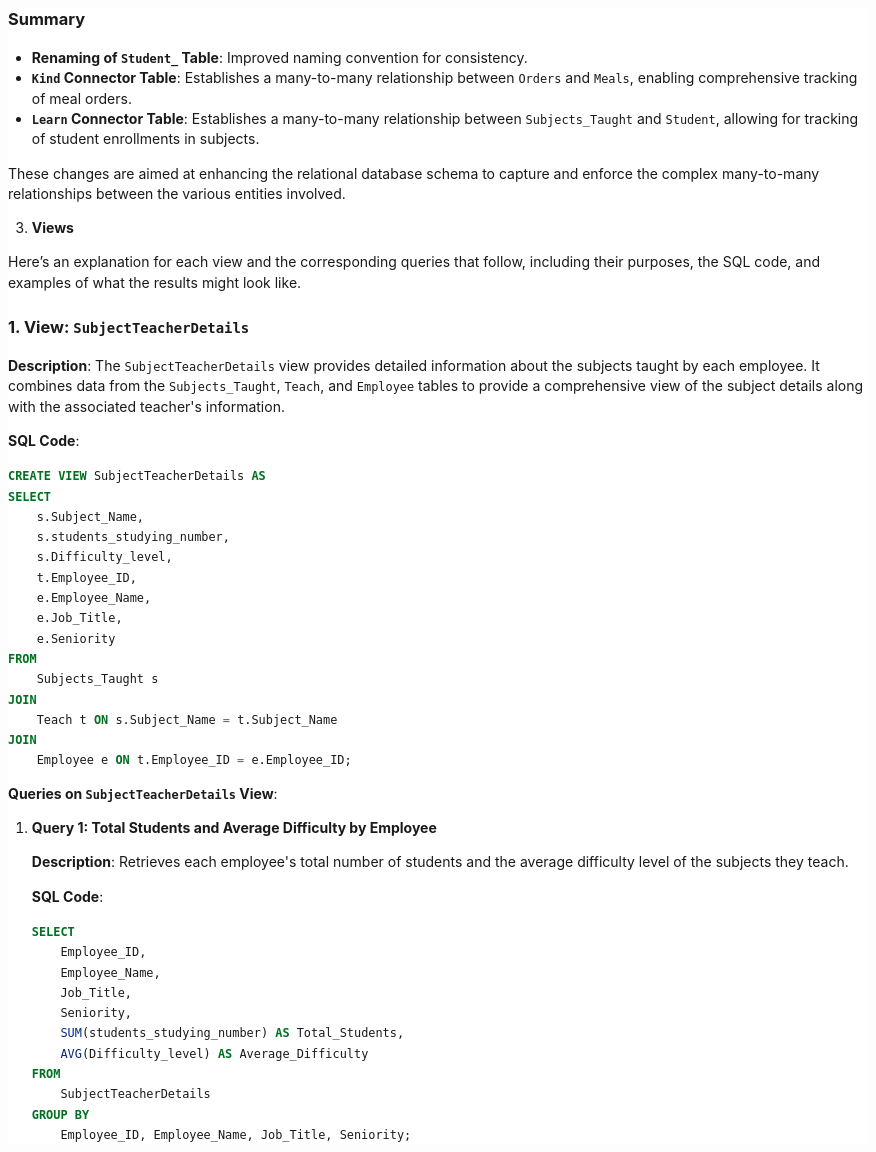 ### Summary

- **Renaming of `Student_` Table**: Improved naming convention for consistency.
- **`Kind` Connector Table**: Establishes a many-to-many relationship between `Orders` and `Meals`, enabling comprehensive tracking of meal orders.
- **`Learn` Connector Table**: Establishes a many-to-many relationship between `Subjects_Taught` and `Student`, allowing for tracking of student enrollments in subjects.

These changes are aimed at enhancing the relational database schema to capture and enforce the complex many-to-many relationships between the various entities involved.


3. **Views**

Here’s an explanation for each view and the corresponding queries that follow, including their purposes, the SQL code, and examples of what the results might look like.

### 1. View: `SubjectTeacherDetails`

**Description**: 
The `SubjectTeacherDetails` view provides detailed information about the subjects taught by each employee. It combines data from the `Subjects_Taught`, `Teach`, and `Employee` tables to provide a comprehensive view of the subject details along with the associated teacher's information.

**SQL Code**:
```sql
CREATE VIEW SubjectTeacherDetails AS
SELECT 
    s.Subject_Name,
    s.students_studying_number,
    s.Difficulty_level,
    t.Employee_ID,
    e.Employee_Name,
    e.Job_Title,
    e.Seniority
FROM 
    Subjects_Taught s
JOIN 
    Teach t ON s.Subject_Name = t.Subject_Name
JOIN 
    Employee e ON t.Employee_ID = e.Employee_ID;
```

**Queries on `SubjectTeacherDetails` View**:

1. **Query 1: Total Students and Average Difficulty by Employee**

   **Description**: Retrieves each employee's total number of students and the average difficulty level of the subjects they teach.

   **SQL Code**:
   ```sql
   SELECT 
       Employee_ID,
       Employee_Name,
       Job_Title,
       Seniority,
       SUM(students_studying_number) AS Total_Students,
       AVG(Difficulty_level) AS Average_Difficulty
   FROM 
       SubjectTeacherDetails
   GROUP BY 
       Employee_ID, Employee_Name, Job_Title, Seniority;
   ```
